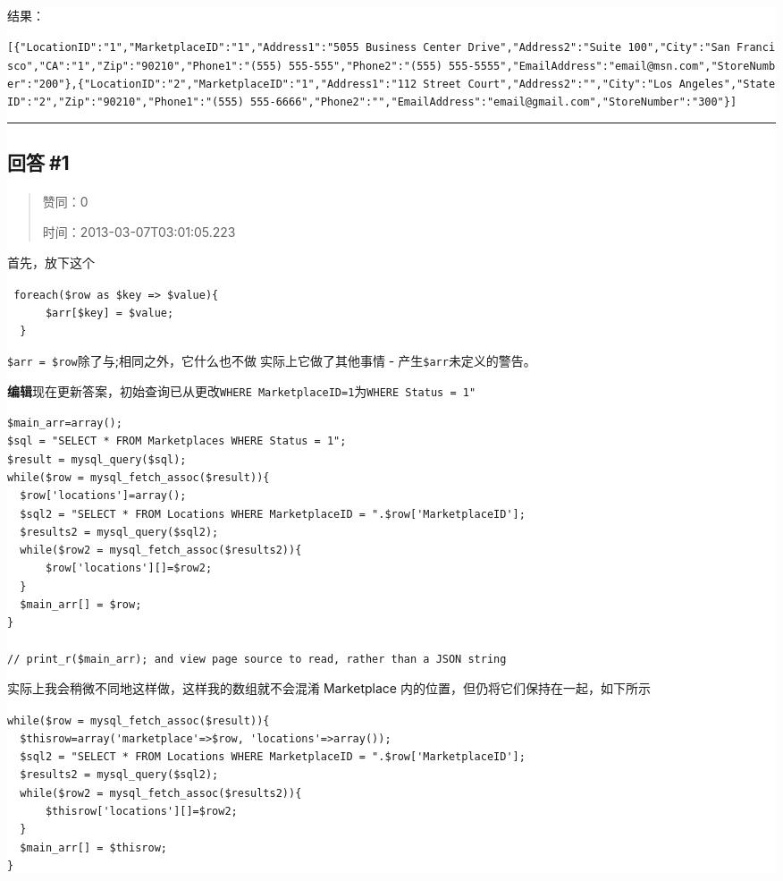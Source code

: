 结果：

```
[{"LocationID":"1","MarketplaceID":"1","Address1":"5055 Business Center Drive","Address2":"Suite 100","City":"San Francisco","CA":"1","Zip":"90210","Phone1":"(555) 555-555","Phone2":"(555) 555-5555","EmailAddress":"email@msn.com","StoreNumber":"200"},{"LocationID":"2","MarketplaceID":"1","Address1":"112 Street Court","Address2":"","City":"Los Angeles","StateID":"2","Zip":"90210","Phone1":"(555) 555-6666","Phone2":"","EmailAddress":"email@gmail.com","StoreNumber":"300"}] 
```

* * *

## 回答 #1

> 赞同：0
> 
> 时间：2013-03-07T03:01:05.223

首先，放下这个

```
 foreach($row as $key => $value){
      $arr[$key] = $value;
  } 
```

`$arr = $row`除了与;相同之外，它什么也不做 实际上它做了其他事情 - 产生`$arr`未定义的警告。

**编辑**现在更新答案，初始查询已从更改`WHERE MarketplaceID=1`为`WHERE Status = 1"`

```
$main_arr=array();
$sql = "SELECT * FROM Marketplaces WHERE Status = 1";
$result = mysql_query($sql);
while($row = mysql_fetch_assoc($result)){   
  $row['locations']=array();
  $sql2 = "SELECT * FROM Locations WHERE MarketplaceID = ".$row['MarketplaceID'];
  $results2 = mysql_query($sql2);
  while($row2 = mysql_fetch_assoc($results2)){
      $row['locations'][]=$row2;
  }
  $main_arr[] = $row; 
}

// print_r($main_arr); and view page source to read, rather than a JSON string 
```

实际上我会稍微不同地这样做，这样我的数组就不会混淆 Marketplace 内的位置，但仍将它们保持在一起，如下所示

```
while($row = mysql_fetch_assoc($result)){   
  $thisrow=array('marketplace'=>$row, 'locations'=>array());
  $sql2 = "SELECT * FROM Locations WHERE MarketplaceID = ".$row['MarketplaceID'];
  $results2 = mysql_query($sql2);
  while($row2 = mysql_fetch_assoc($results2)){
      $thisrow['locations'][]=$row2;
  }
  $main_arr[] = $thisrow; 
} 
```
